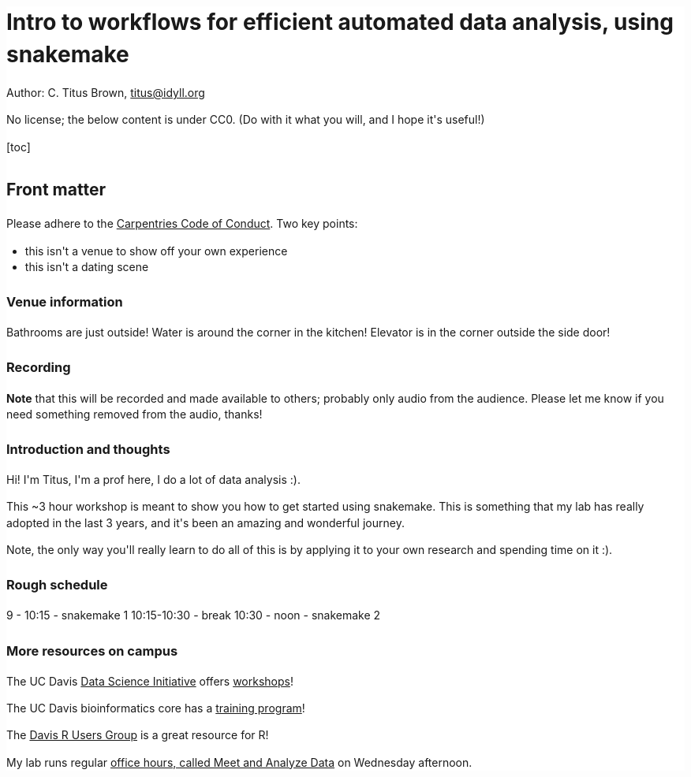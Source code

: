 # Intro to workflows for efficient automated data analysis, using snakemake

Author: C. Titus Brown, titus@idyll.org

No license; the below content is under CC0. (Do with it what you will, and I hope it's useful!)

[toc]

## Front matter

Please adhere to the [Carpentries Code of Conduct](https://docs.carpentries.org/topic_folders/policies/code-of-conduct.html). Two key points:

* this isn't a venue to show off your own experience
* this isn't a dating scene

### Venue information

Bathrooms are just outside! Water is around the corner in the kitchen! Elevator is in the corner outside the side door!

### Recording

**Note** that this will be recorded and made available to others; probably only audio from the audience. Please let me know if you need something removed from the audio, thanks!

### Introduction and thoughts

Hi! I'm Titus, I'm a prof here, I do a lot of data analysis :).

This ~3 hour workshop is meant to show you how to get started using snakemake. This is something that my lab has really adopted in the last 3 years, and it's been an amazing and wonderful journey.

Note, the only way you'll really learn to do all of this is by applying it to your own research and spending time on it :).

### Rough schedule

9 - 10:15 - snakemake 1
10:15-10:30 - break
10:30 - noon - snakemake 2

### More resources on campus

The UC Davis [Data Science Initiative](http://dsi.ucdavis.edu/) offers [workshops](http://dsi.ucdavis.edu/workshops.html)!

The UC Davis bioinformatics core has a [training program](https://bioinformatics.ucdavis.edu/training/)!

The [Davis R Users Group](https://d-rug.github.io/) is a great resource for R!

My lab runs regular [office hours, called Meet and Analyze Data](https://dib-training.readthedocs.io/en/pub/#meet-and-analyze-data-mad) on Wednesday afternoon.
